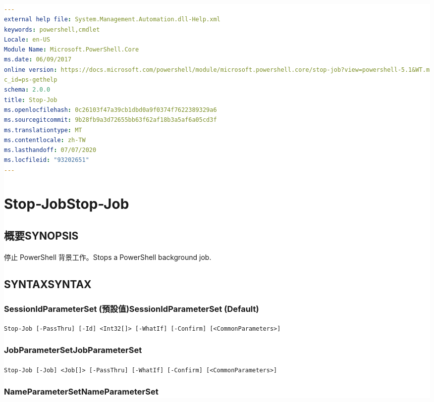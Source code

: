 ```yaml
---
external help file: System.Management.Automation.dll-Help.xml
keywords: powershell,cmdlet
Locale: en-US
Module Name: Microsoft.PowerShell.Core
ms.date: 06/09/2017
online version: https://docs.microsoft.com/powershell/module/microsoft.powershell.core/stop-job?view=powershell-5.1&WT.mc_id=ps-gethelp
schema: 2.0.0
title: Stop-Job
ms.openlocfilehash: 0c26103f47a39cb1dbd0a9f0374f7622389329a6
ms.sourcegitcommit: 9b28fb9a3d72655bb63f62af18b3a5af6a05cd3f
ms.translationtype: MT
ms.contentlocale: zh-TW
ms.lasthandoff: 07/07/2020
ms.locfileid: "93202651"
---
```

# <span data-ttu-id="48c09-103">Stop-Job</span><span class="sxs-lookup"><span data-stu-id="48c09-103">Stop-Job</span></span>

## <span data-ttu-id="48c09-104">概要</span><span class="sxs-lookup"><span data-stu-id="48c09-104">SYNOPSIS</span></span>
<span data-ttu-id="48c09-105">停止 PowerShell 背景工作。</span><span class="sxs-lookup"><span data-stu-id="48c09-105">Stops a PowerShell background job.</span></span>

## <span data-ttu-id="48c09-106">SYNTAX</span><span class="sxs-lookup"><span data-stu-id="48c09-106">SYNTAX</span></span>

### <span data-ttu-id="48c09-107">SessionIdParameterSet (預設值)</span><span class="sxs-lookup"><span data-stu-id="48c09-107">SessionIdParameterSet (Default)</span></span>

```
Stop-Job [-PassThru] [-Id] <Int32[]> [-WhatIf] [-Confirm] [<CommonParameters>]
```

### <span data-ttu-id="48c09-108">JobParameterSet</span><span class="sxs-lookup"><span data-stu-id="48c09-108">JobParameterSet</span></span>

```
Stop-Job [-Job] <Job[]> [-PassThru] [-WhatIf] [-Confirm] [<CommonParameters>]
```

### <span data-ttu-id="48c09-109">NameParameterSet</span><span class="sxs-lookup"><span data-stu-id="48c09-109">NameParameterSet</span></span>
